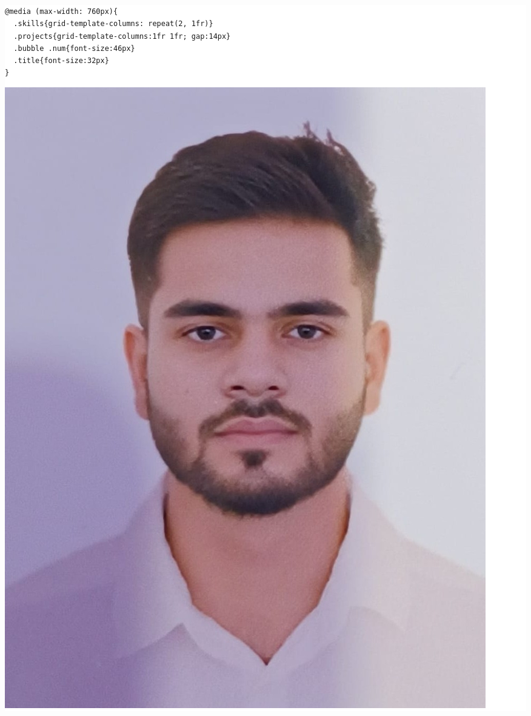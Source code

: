     @media (max-width: 760px){
      .skills{grid-template-columns: repeat(2, 1fr)}
      .projects{grid-template-columns:1fr 1fr; gap:14px}
      .bubble .num{font-size:46px}
      .title{font-size:32px}
    }
  </style>
</head>
<body>
  <div class="container">
    <section class="hero">
      <img class="pfp" src="my.jpg" alt="Tanishk Kumar" />